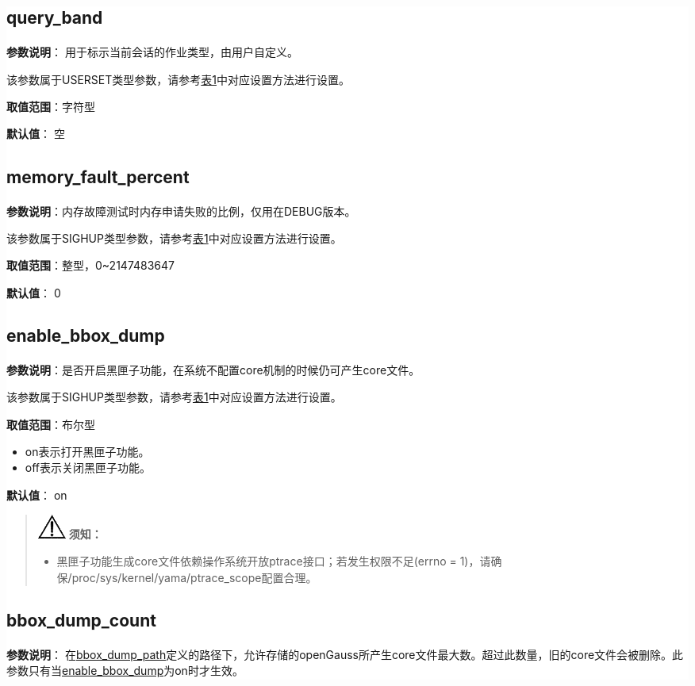 ## query\_band<a name="zh-cn_topic_0283137479_zh-cn_topic_0237124729_section631565955912"></a>

**参数说明**： 用于标示当前会话的作业类型，由用户自定义。

该参数属于USERSET类型参数，请参考[表1](../DatabaseAdministrationGuide/重设参数.md#zh-cn_topic_0283137176_zh-cn_topic_0237121562_zh-cn_topic_0059777490_t91a6f212010f4503b24d7943aed6d846)中对应设置方法进行设置。

**取值范围**：字符型

**默认值**： 空

## memory\_fault\_percent<a name="section1145831172111"></a>

**参数说明**：内存故障测试时内存申请失败的比例，仅用在DEBUG版本。

该参数属于SIGHUP类型参数，请参考[表1](../DatabaseAdministrationGuide/重设参数.md#zh-cn_topic_0283137176_zh-cn_topic_0237121562_zh-cn_topic_0059777490_t91a6f212010f4503b24d7943aed6d846)中对应设置方法进行设置。

**取值范围**：整型，0\~2147483647

**默认值**： 0

## enable\_bbox\_dump<a name="zh-cn_topic_0283137479_zh-cn_topic_0237124729_zh-cn_topic_0059777791_section10758942101117"></a>

**参数说明**：是否开启黑匣子功能，在系统不配置core机制的时候仍可产生core文件。

该参数属于SIGHUP类型参数，请参考[表1](../DatabaseAdministrationGuide/重设参数.md#zh-cn_topic_0283137176_zh-cn_topic_0237121562_zh-cn_topic_0059777490_t91a6f212010f4503b24d7943aed6d846)中对应设置方法进行设置。

**取值范围**：布尔型

-   on表示打开黑匣子功能。
-   off表示关闭黑匣子功能。

**默认值**： on

>![](public_sys-resources/icon-notice.gif) **须知：** 
>
>-   黑匣子功能生成core文件依赖操作系统开放ptrace接口；若发生权限不足\(errno = 1\)，请确保/proc/sys/kernel/yama/ptrace\_scope配置合理。

## bbox\_dump\_count<a name="zh-cn_topic_0283137479_zh-cn_topic_0237124729_zh-cn_topic_0059777791_s03ba824694c84fdf8dad4f710d0e3a53"></a>

**参数说明**： 在[bbox\_dump\_path](#zh-cn_topic_0283137479_zh-cn_topic_0237124729_zh-cn_topic_0059777791_s4fe2520e9c914f1293e1f9314db2d519)定义的路径下，允许存储的openGauss所产生core文件最大数。超过此数量，旧的core文件会被删除。此参数只有当[enable\_bbox\_dump](#zh-cn_topic_0283137479_zh-cn_topic_0237124729_zh-cn_topic_0059777791_section10758942101117)为on时才生效。

